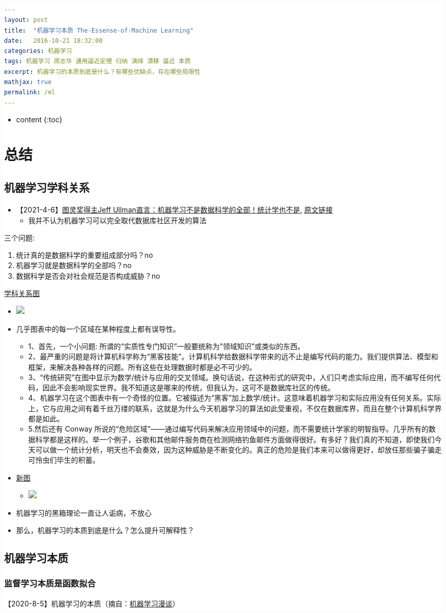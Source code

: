 ```yaml
---
layout: post
title:  "机器学习本质 The-Essense-of-Machine Learning"
date:   2016-10-21 18:32:00
categories: 机器学习
tags: 机器学习 周志华 通用逼近定理 归纳 演绎 漂移 逼近 本质
excerpt: 机器学习的本质到底是什么？有哪些优缺点，存在哪些局限性
mathjax: true
permalink: /ml
---
```


* content
{:toc}

# 总结

## 机器学习学科关系

- 【2021-4-6】[图灵奖得主Jeff Ullman直言：机器学习不是数据科学的全部！统计学也不是](https://blog.csdn.net/BAAIBeijing/article/details/115410720), [原文链接](http://sites.computer.org/debull/A20june/p8.pdf)
  - 我并不认为机器学习可以完全取代数据库社区开发的算法

三个问题:
1. 统计真的是数据科学的重要组成部分吗？<span style='red'>no</span>
2. 机器学习就是数据科学的全部吗？<span style='red'>no</span>
3. 数据科学是否会对社会规范是否构成威胁？<span style='red'>no</span>

[学科关系图](https://img-blog.csdnimg.cn/img_convert/356d169890f926178ca74e71e8ba8406.png)
- ![](https://img-blog.csdnimg.cn/img_convert/356d169890f926178ca74e71e8ba8406.png)
- 几乎图表中的每一个区域在某种程度上都有误导性。
  - 1、首先，一个小问题: 所谓的“实质性专门知识”一般要统称为”领域知识”或类似的东西。
  - 2、最严重的问题是将计算机科学称为“黑客技能”。计算机科学给数据科学带来的远不止是编写代码的能力。我们提供算法、模型和框架，来解决各种各样的问题。所有这些在处理数据时都是必不可少的。
  - 3、“传统研究”在图中显示为数学/统计与应用的交叉领域。换句话说，在这种形式的研究中，人们只考虑实际应用，而不编写任何代码，因此不会影响现实世界。我不知道这是哪来的传统，但我认为，这可不是数据库社区的传统。
  - 4、机器学习在这个图表中有一个奇怪的位置。它被描述为“黑客”加上数学/统计。这意味着机器学习和实际应用没有任何关系。实际上，它与应用之间有着千丝万缕的联系，这就是为什么今天机器学习的算法如此受重视，不仅在数据库界，而且在整个计算机科学界都是如此。
  - 5.然后还有 Conway 所说的“危险区域”——通过编写代码来解决应用领域中的问题，而不需要统计学家的明智指导。几乎所有的数据科学都是这样的。举一个例子，谷歌和其他邮件服务商在检测网络钓鱼邮件方面做得很好。有多好？我们真的不知道，即使我们今天可以做一个统计分析，明天也不会奏效，因为这种威胁是不断变化的。真正的危险是我们本来可以做得更好，却放任那些骗子骗走可怜虫们毕生的积蓄。
- [新图](https://img-blog.csdnimg.cn/img_convert/0f5e2963487d4ea813ba5d47d4567f93.png)
  - ![](https://img-blog.csdnimg.cn/img_convert/0f5e2963487d4ea813ba5d47d4567f93.png)

- 机器学习的黑箱理论一直让人诟病，不放心
- 那么，机器学习的本质到底是什么？怎么提升可解释性？

## 机器学习本质

### 监督学习本质是函数拟合

【2020-8-5】机器学习的本质（摘自：[机器学习漫谈](https://tracholar.github.io/machine-learning/2017/12/07/machine-learning-talk.html)）
